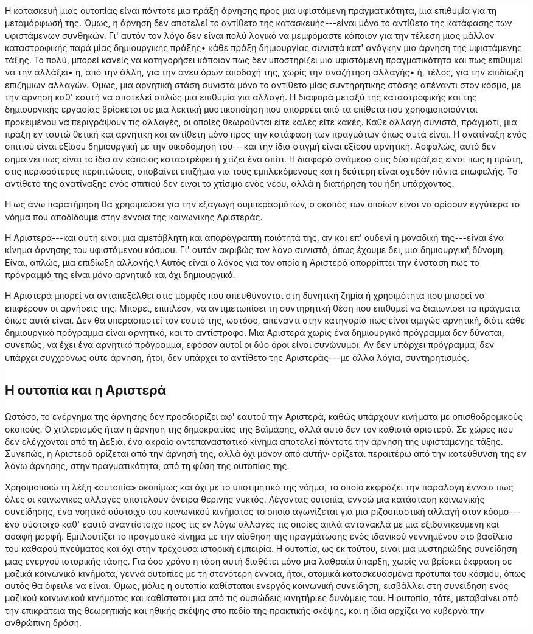 Η κατασκευή μιας ουτοπίας είναι πάντοτε μια πράξη άρνησης προς μια υφιστάμενη πραγματικότητα, μια επιθυμία για τη μεταμόρφωσή της. Όμως, η άρνηση δεν αποτελεί το αντίθετο της κατασκευής---είναι μόνο το αντίθετο της κατάφασης των υφιστάμενων συνθηκών. Γι' αυτόν τον λόγο δεν είναι πολύ λογικό να μεμφόμαστε κάποιον για την τέλεση μιας μάλλον καταστροφικής παρά μίας δημιουργικής πράξης• κάθε πράξη δημιουργίας συνιστά κατ' ανάγκην μια άρνηση της υφιστάμενης τάξης. Το πολύ, μπορεί κανείς να κατηγορήσει κάποιον πως δεν υποστηρίζει μια υφιστάμενη πραγματικότητα και πως επιθυμεί να την αλλάξει• ή, από την άλλη, για την άνευ όρων αποδοχή της, χωρίς την αναζήτηση αλλαγής• ή, τέλος, για την επιδίωξη επιζήμιων αλλαγών. Όμως, μια αρνητική στάση συνιστά μόνο το αντίθετο μίας συντηρητικής στάσης απέναντι στον κόσμο, με την άρνηση καθ' εαυτή να αποτελεί απλώς μια επιθυμία για αλλαγή. Η διαφορά μεταξύ της καταστροφικής και της δημιουργικής εργασίας βρίσκεται σε μια λεκτική μυστικοποίηση που απορρέει από τα επίθετα που χρησιμοποιούνται προκειμένου να περιγράψουν τις αλλαγές, οι οποίες θεωρούνται είτε καλές είτε κακές. Κάθε αλλαγή συνιστά, πράγματι, μια πράξη εν ταυτώ θετική και αρνητική και αντίθετη μόνο προς την κατάφαση των πραγμάτων όπως αυτά είναι. Η ανατίναξη ενός σπιτιού είναι εξίσου δημιουργική με την οικοδόμησή του---και την ίδια στιγμή είναι εξίσου αρνητική. Ασφαλώς, αυτό δεν σημαίνει πως είναι το ίδιο αν κάποιος καταστρέφει ή χτίζει ένα σπίτι. Η διαφορά ανάμεσα στις δύο πράξεις είναι πως η πρώτη, στις περισσότερες περιπτώσεις, αποβαίνει επιζήμια για τους εμπλεκόμενους και η δεύτερη είναι σχεδόν πάντα επωφελής. Το αντίθετο της ανατίναξης ενός σπιτιού δεν είναι το χτίσιμο ενός νέου, αλλά η διατήρηση του ήδη υπάρχοντος.

Η ως άνω παρατήρηση θα χρησιμεύσει για την εξαγωγή συμπερασμάτων, ο σκοπός των οποίων είναι να ορίσουν εγγύτερα το νόημα που αποδίδουμε στην έννοια της κοινωνικής Αριστεράς.

Η Αριστερά---και αυτή είναι μια αμετάβλητη και απαράγραπτη ποιότητά της, αν και επ' ουδενί η μοναδική της---είναι ένα κίνημα άρνησης του υφιστάμενου κόσμου. Γι' αυτόν ακριβώς τον λόγο συνιστά, όπως έχουμε δει, μια δημιουργική δύναμη. Είναι, απλώς, μια επιδίωξη αλλαγής.\ Αυτός είναι ο λόγος για τον οποίο η Αριστερά απορρίπτει την ένσταση πως το πρόγραμμά της είναι μόνο αρνητικό και όχι δημιουργικό.

Η Αριστερά μπορεί να ανταπεξέλθει στις μομφές που απευθύνονται στη δυνητική ζημία ή χρησιμότητα που μπορεί να επιφέρουν οι αρνήσεις της. Μπορεί, επιπλέον, να αντιμετωπίσει τη συντηρητική θέση που επιθυμεί να διαιωνίσει τα πράγματα όπως αυτά είναι. Δεν θα υπερασπιστεί τον εαυτό της, ωστόσο, απέναντι στην κατηγορία πως είναι αμιγώς αρνητική, διότι κάθε δημιουργικό πρόγραμμα είναι αρνητικό, και το αντίστροφο. Μια Αριστερά χωρίς ένα δημιουργικό πρόγραμμα δεν δύναται, συνεπώς, να έχει ένα αρνητικό πρόγραμμα, εφόσον αυτοί οι δύο όροι είναι συνώνυμοι. Αν δεν υπάρχει πρόγραμμα, δεν υπάρχει συγχρόνως ούτε άρνηση, ήτοι, δεν υπάρχει το αντίθετο της Αριστεράς---με άλλα λόγια, συντηρητισμός.

## Η ουτοπία και η Αριστερά

 Ωστόσο, το ενέργημα της άρνησης δεν προσδιορίζει αφ' εαυτού την Αριστερά, καθώς υπάρχουν κινήματα με οπισθοδρομικούς σκοπούς. Ο χιτλερισμός ήταν η άρνηση της δημοκρατίας της Βαϊμάρης, αλλά αυτό δεν τον καθιστά αριστερό. Σε χώρες που δεν ελέγχονται από τη Δεξιά, ένα ακραίο αντεπαναστατικό κίνημα αποτελεί πάντοτε την άρνηση της υφιστάμενης τάξης. Συνεπώς, η Αριστερά ορίζεται από την άρνησή της, αλλά όχι μόνον από αυτήν· ορίζεται περαιτέρω από την κατεύθυνση της εν λόγω άρνησης, στην πραγματικότητα, από τη φύση της ουτοπίας της.

Χρησιμοποιώ τη λέξη «ουτοπία» σκοπίμως και όχι με το υποτιμητικό της νόημα, το οποίο εκφράζει την παράλογη έννοια πως όλες οι κοινωνικές αλλαγές αποτελούν όνειρα θερινής νυκτός. Λέγοντας ουτοπία, εννοώ μια κατάσταση κοινωνικής συνείδησης, ένα νοητικό σύστοιχο του κοινωνικού κινήματος το οποίο αγωνίζεται για μια ριζοσπαστική αλλαγή στον κόσμο---ένα σύστοιχο καθ' εαυτό αναντίστοιχο προς τις εν λόγω αλλαγές τις οποίες απλά αντανακλά με μια εξιδανικευμένη και ασαφή μορφή. Εμπλουτίζει το πραγματικό κίνημα με την αίσθηση της πραγμάτωσης ενός ιδανικού γεννημένου στο βασίλειο του καθαρού πνεύματος και όχι στην τρέχουσα ιστορική εμπειρία. Η ουτοπία, ως εκ τούτου, είναι μια μυστηριώδης συνείδηση μιας ενεργού ιστορικής τάσης. Για όσο χρόνο η τάση αυτή διαθέτει μόνο μια λαθραία ύπαρξη, χωρίς να βρίσκει έκφραση σε μαζικά κοινωνικά κινήματα, γεννά ουτοπίες με τη στενότερη έννοια, ήτοι, ατομικά κατασκευασμένα πρότυπα του κόσμου, όπως αυτός θα όφειλε να είναι. Όμως, μόλις η ουτοπία καθίσταται ενεργός κοινωνική συνείδηση, εισβάλλει στη συνείδηση ενός μαζικού κοινωνικού κινήματος και καθίσταται μια από τις ουσιώδεις κινητήριες δυνάμεις του. Η ουτοπία, τότε, μεταβαίνει από την επικράτεια της θεωρητικής και ηθικής σκέψης στο πεδίο της πρακτικής σκέψης, και η ίδια αρχίζει να κυβερνά την ανθρώπινη δράση.
